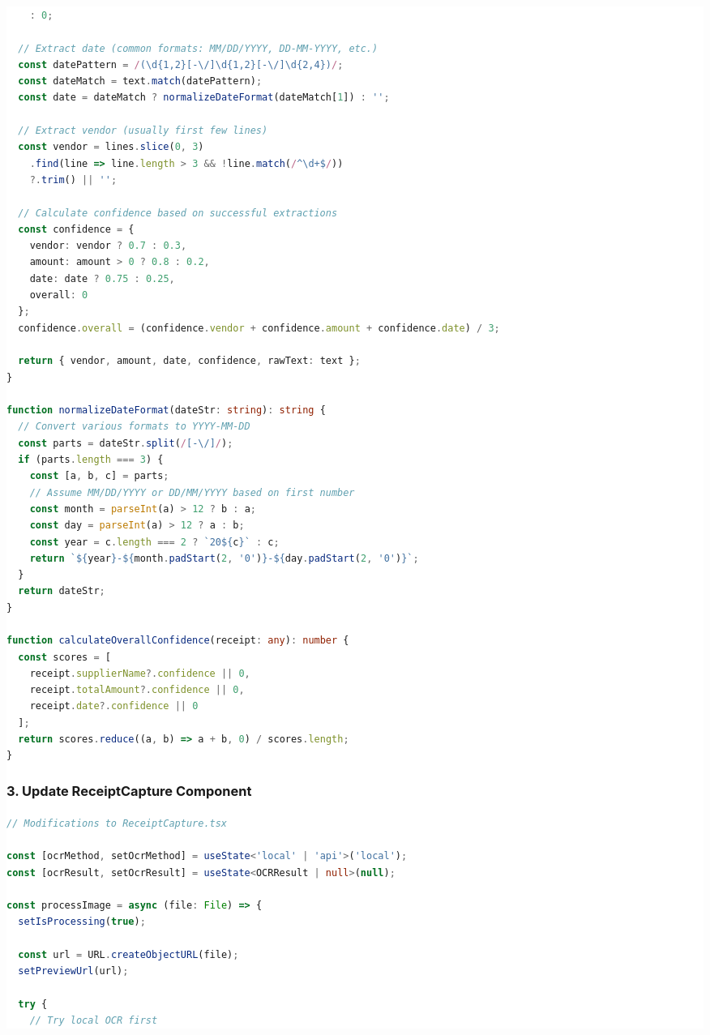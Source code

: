 ```typescript
    : 0;

  // Extract date (common formats: MM/DD/YYYY, DD-MM-YYYY, etc.)
  const datePattern = /(\d{1,2}[-\/]\d{1,2}[-\/]\d{2,4})/;
  const dateMatch = text.match(datePattern);
  const date = dateMatch ? normalizeDateFormat(dateMatch[1]) : '';

  // Extract vendor (usually first few lines)
  const vendor = lines.slice(0, 3)
    .find(line => line.length > 3 && !line.match(/^\d+$/))
    ?.trim() || '';

  // Calculate confidence based on successful extractions
  const confidence = {
    vendor: vendor ? 0.7 : 0.3,
    amount: amount > 0 ? 0.8 : 0.2,
    date: date ? 0.75 : 0.25,
    overall: 0
  };
  confidence.overall = (confidence.vendor + confidence.amount + confidence.date) / 3;

  return { vendor, amount, date, confidence, rawText: text };
}

function normalizeDateFormat(dateStr: string): string {
  // Convert various formats to YYYY-MM-DD
  const parts = dateStr.split(/[-\/]/);
  if (parts.length === 3) {
    const [a, b, c] = parts;
    // Assume MM/DD/YYYY or DD/MM/YYYY based on first number
    const month = parseInt(a) > 12 ? b : a;
    const day = parseInt(a) > 12 ? a : b;
    const year = c.length === 2 ? `20${c}` : c;
    return `${year}-${month.padStart(2, '0')}-${day.padStart(2, '0')}`;
  }
  return dateStr;
}

function calculateOverallConfidence(receipt: any): number {
  const scores = [
    receipt.supplierName?.confidence || 0,
    receipt.totalAmount?.confidence || 0,
    receipt.date?.confidence || 0
  ];
  return scores.reduce((a, b) => a + b, 0) / scores.length;
}
```

### 3. Update ReceiptCapture Component
```typescript
// Modifications to ReceiptCapture.tsx

const [ocrMethod, setOcrMethod] = useState<'local' | 'api'>('local');
const [ocrResult, setOcrResult] = useState<OCRResult | null>(null);

const processImage = async (file: File) => {
  setIsProcessing(true);

  const url = URL.createObjectURL(file);
  setPreviewUrl(url);

  try {
    // Try local OCR first
```